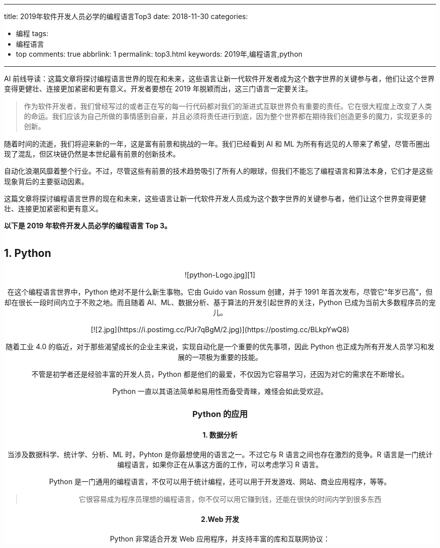 
---
title: 2019年软件开发人员必学的编程语言Top3
date: 2018-11-30
categories:
  - 编程
tags:
  - 编程语言
  - top
comments: true
abbrlink: 1
permalink: top3.html
keywords: 2019年,编程语言,python
---

AI 前线导读：这篇文章将探讨编程语言世界的现在和未来，这些语言让新一代软件开发者成为这个数字世界的关键参与者，他们让这个世界变得更健壮、连接更加紧密和更有意义。开发者要想在 2019 年脱颖而出，这三门语言一定要关注。



> 作为软件开发者，我们曾经写过的或者正在写的每一行代码都对我们的渐进式互联世界负有重要的责任。它在很大程度上改变了人类的命运。我们应该为自己所做的事情感到自豪，并且必须将责任进行到底，因为整个世界都在期待我们创造更多的魔力，实现更多的创新。

随着时间的流逝，我们将迎来新的一年，这是富有前景和挑战的一年。我们已经看到 AI 和 ML 为所有有远见的人带来了希望，尽管币圈出现了混乱，但区块链仍然是本世纪最有前景的创新技术。

自动化浪潮风靡着整个行业。不过，尽管这些有前景的技术趋势吸引了所有人的眼球，但我们不能忘了编程语言和算法本身，它们才是这些现象背后的主要驱动因素。

这篇文章将探讨编程语言世界的现在和未来，这些语言让新一代软件开发人员成为这个数字世界的关键参与者，他们让这个世界变得更健壮、连接更加紧密和更有意义。

**以下是 2019 年软件开发人员必学的编程语言 Top 3。**

## 1. Python

 <div align="center">![python-Logo.jpg][1]

在这个编程语言世界中，Python 绝对不是什么新生事物。它由 Guido van Rossum 创建，并于 1991 年首次发布，尽管它“年岁已高”，但却在很长一段时间内立于不败之地。而且随着 AI、ML、数据分析、基于算法的开发引起世界的关注，Python 已成为当前大多数程序员的宠儿。

 <div align="center">[![2.jpg](https://i.postimg.cc/PJr7qBgM/2.jpg)](https://postimg.cc/BLkpYwQ8)

随着工业 4.0 的临近，对于那些渴望成长的企业主来说，实现自动化是一个重要的优先事项，因此 Python 也正成为所有开发人员学习和发展的一项极为重要的技能。

不管是初学者还是经验丰富的开发人员，Python 都是他们的最爱，不仅因为它容易学习，还因为对它的需求在不断增长。

Python 一直以其语法简单和易用性而备受青睐，难怪会如此受欢迎。

### Python 的应用

#### 1. 数据分析

当涉及数据科学、统计学、分析、ML 时，Pyhton 是你最想使用的语言之一。不过它与 R 语言之间也存在激烈的竞争。R 语言是一门统计编程语言，如果你正在从事这方面的工作，可以考虑学习 R 语言。

Python 是一门通用的编程语言，不仅可以用于统计编程，还可以用于开发游戏、网站、商业应用程序，等等。
> 它很容易成为程序员理想的编程语言，你不仅可以用它赚到钱，还能在很快的时间内学到很多东西

#### 2.Web 开发

Python 非常适合开发 Web 应用程序，并支持丰富的库和互联网协议：


  [1]: https://i.postimg.cc/6qYDL9rS/python-Logo.jpg
  [2]: https://i.postimg.cc/PJr7qBgM/2.jpg
  [3]: https://i.postimg.cc/TwxSzyQF/3.jpg
  [4]: https://i.postimg.cc/BbYVPmsf/4.jpg
  [5]: https://i.postimg.cc/LXV72HbX/5.jpg
  [6]: https://i.postimg.cc/NGpVnjXC/6.jpg
  [7]: https://i.postimg.cc/bNrMffHy/7.jpg
